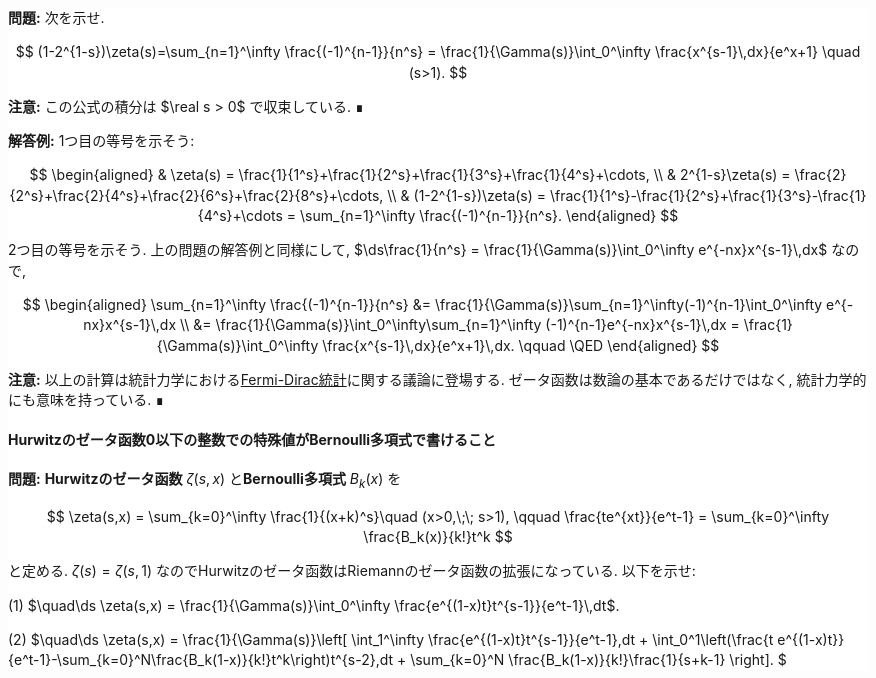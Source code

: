 **問題:** 次を示せ.

$$
(1-2^{1-s})\zeta(s)=\sum_{n=1}^\infty \frac{(-1)^{n-1}}{n^s} = \frac{1}{\Gamma(s)}\int_0^\infty \frac{x^{s-1}\,dx}{e^x+1} \quad (s>1).
$$

**注意:** この公式の積分は $\real s > 0$ で収束している. $\QED$

**解答例:** 1つ目の等号を示そう:

$$
\begin{aligned}
&
\zeta(s) = \frac{1}{1^s}+\frac{1}{2^s}+\frac{1}{3^s}+\frac{1}{4^s}+\cdots,
\\ &
2^{1-s}\zeta(s) = \frac{2}{2^s}+\frac{2}{4^s}+\frac{2}{6^s}+\frac{2}{8^s}+\cdots,
\\ &
(1-2^{1-s})\zeta(s) = \frac{1}{1^s}-\frac{1}{2^s}+\frac{1}{3^s}-\frac{1}{4^s}+\cdots =
\sum_{n=1}^\infty \frac{(-1)^{n-1}}{n^s}.
\end{aligned}
$$

2つ目の等号を示そう. 上の問題の解答例と同様にして, $\ds\frac{1}{n^s} = \frac{1}{\Gamma(s)}\int_0^\infty e^{-nx}x^{s-1}\,dx$ なので,

$$
\begin{aligned}
\sum_{n=1}^\infty \frac{(-1)^{n-1}}{n^s} &=
\frac{1}{\Gamma(s)}\sum_{n=1}^\infty(-1)^{n-1}\int_0^\infty e^{-nx}x^{s-1}\,dx
\\ &=
\frac{1}{\Gamma(s)}\int_0^\infty\sum_{n=1}^\infty (-1)^{n-1}e^{-nx}x^{s-1}\,dx =
\frac{1}{\Gamma(s)}\int_0^\infty \frac{x^{s-1}\,dx}{e^x+1}\,dx.
\qquad \QED
\end{aligned}
$$

**注意:** 以上の計算は統計力学における<a href="https://www.google.co.jp/search?q=Dirac-Fermi%E5%88%86%E5%B8%83+%CE%B6">Fermi-Dirac統計</a>に関する議論に登場する. ゼータ函数は数論の基本であるだけではなく, 統計力学的にも意味を持っている. $\QED$


#### Hurwitzのゼータ函数0以下の整数での特殊値がBernoulli多項式で書けること

**問題:** **Hurwitzのゼータ函数** $\zeta(s,x)$ と**Bernoulli多項式** $B_k(x)$ を

$$
\zeta(s,x) = \sum_{k=0}^\infty \frac{1}{(x+k)^s}\quad (x>0,\;\; s>1), \qquad
\frac{te^{xt}}{e^t-1} = \sum_{k=0}^\infty \frac{B_k(x)}{k!}t^k
$$

と定める. $\zeta(s)=\zeta(s,1)$ なのでHurwitzのゼータ函数はRiemannのゼータ函数の拡張になっている. 以下を示せ:

(1) $\quad\ds \zeta(s,x) = \frac{1}{\Gamma(s)}\int_0^\infty \frac{e^{(1-x)t}t^{s-1}}{e^t-1}\,dt$.

(2) $\quad\ds \zeta(s,x) = \frac{1}{\Gamma(s)}\left[
\int_1^\infty \frac{e^{(1-x)t}t^{s-1}}{e^t-1}\,dt +
\int_0^1\left(\frac{t e^{(1-x)t}}{e^t-1}-\sum_{k=0}^N\frac{B_k(1-x)}{k!}t^k\right)t^{s-2}\,dt +
\sum_{k=0}^N \frac{B_k(1-x)}{k!}\frac{1}{s+k-1}
\right].
$
